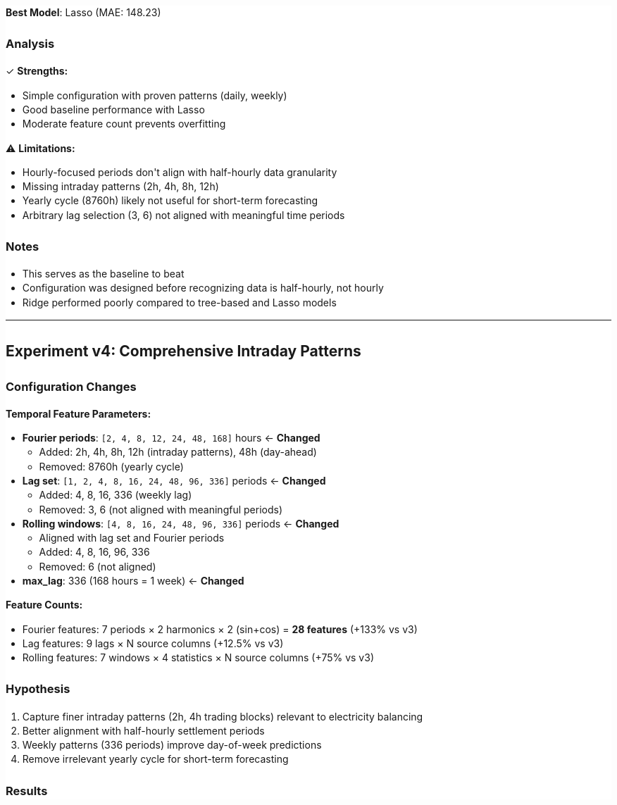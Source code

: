 **Best Model**: Lasso (MAE: 148.23)

### Analysis

✓ **Strengths:**
- Simple configuration with proven patterns (daily, weekly)
- Good baseline performance with Lasso
- Moderate feature count prevents overfitting

⚠ **Limitations:**
- Hourly-focused periods don't align with half-hourly data granularity
- Missing intraday patterns (2h, 4h, 8h, 12h)
- Yearly cycle (8760h) likely not useful for short-term forecasting
- Arbitrary lag selection (3, 6) not aligned with meaningful time periods

### Notes
- This serves as the baseline to beat
- Configuration was designed before recognizing data is half-hourly, not hourly
- Ridge performed poorly compared to tree-based and Lasso models

---

## Experiment v4: Comprehensive Intraday Patterns

### Configuration Changes

**Temporal Feature Parameters:**
- **Fourier periods**: `[2, 4, 8, 12, 24, 48, 168]` hours ← **Changed**
  - Added: 2h, 4h, 8h, 12h (intraday patterns), 48h (day-ahead)
  - Removed: 8760h (yearly cycle)
- **Lag set**: `[1, 2, 4, 8, 16, 24, 48, 96, 336]` periods ← **Changed**
  - Added: 4, 8, 16, 336 (weekly lag)
  - Removed: 3, 6 (not aligned with meaningful periods)
- **Rolling windows**: `[4, 8, 16, 24, 48, 96, 336]` periods ← **Changed**
  - Aligned with lag set and Fourier periods
  - Added: 4, 8, 16, 96, 336
  - Removed: 6 (not aligned)
- **max_lag**: 336 (168 hours = 1 week) ← **Changed**

**Feature Counts:**
- Fourier features: 7 periods × 2 harmonics × 2 (sin+cos) = **28 features** (+133% vs v3)
- Lag features: 9 lags × N source columns (+12.5% vs v3)
- Rolling features: 7 windows × 4 statistics × N source columns (+75% vs v3)

### Hypothesis

1. Capture finer intraday patterns (2h, 4h trading blocks) relevant to electricity balancing
2. Better alignment with half-hourly settlement periods
3. Weekly patterns (336 periods) improve day-of-week predictions
4. Remove irrelevant yearly cycle for short-term forecasting

### Results
